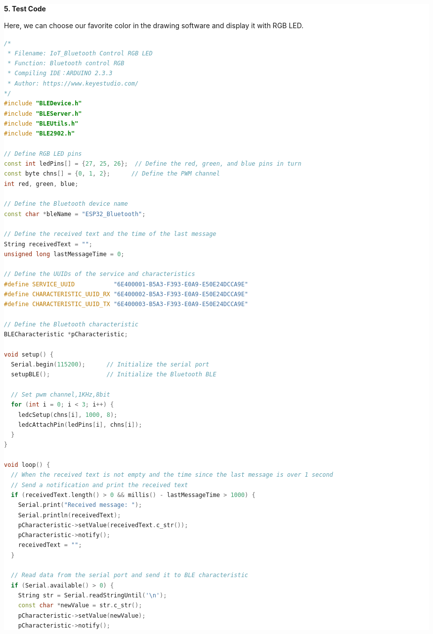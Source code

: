 
**5. Test Code**

Here, we can choose our favorite color in the drawing software and display it with RGB LED.

```c++
/*  
 * Filename: IoT_Bluetooth Control RGB LED
 * Function: Bluetooth control RGB
 * Compiling IDE：ARDUINO 2.3.3
 * Author: https://www.keyestudio.com/
*/
#include "BLEDevice.h"
#include "BLEServer.h"
#include "BLEUtils.h"
#include "BLE2902.h"

// Define RGB LED pins
const int ledPins[] = {27, 25, 26};  // Define the red, green, and blue pins in turn
const byte chns[] = {0, 1, 2};      // Define the PWM channel
int red, green, blue;

// Define the Bluetooth device name
const char *bleName = "ESP32_Bluetooth";

// Define the received text and the time of the last message
String receivedText = "";
unsigned long lastMessageTime = 0;

// Define the UUIDs of the service and characteristics
#define SERVICE_UUID           "6E400001-B5A3-F393-E0A9-E50E24DCCA9E" 
#define CHARACTERISTIC_UUID_RX "6E400002-B5A3-F393-E0A9-E50E24DCCA9E"
#define CHARACTERISTIC_UUID_TX "6E400003-B5A3-F393-E0A9-E50E24DCCA9E"

// Define the Bluetooth characteristic
BLECharacteristic *pCharacteristic;

void setup() {
  Serial.begin(115200);      // Initialize the serial port
  setupBLE();                // Initialize the Bluetooth BLE

  // Set pwm channel,1KHz,8bit
  for (int i = 0; i < 3; i++) {   
    ledcSetup(chns[i], 1000, 8);
    ledcAttachPin(ledPins[i], chns[i]);
  }
}

void loop() {
  // When the received text is not empty and the time since the last message is over 1 second
  // Send a notification and print the received text
  if (receivedText.length() > 0 && millis() - lastMessageTime > 1000) {
    Serial.print("Received message: ");
    Serial.println(receivedText);
    pCharacteristic->setValue(receivedText.c_str());
    pCharacteristic->notify();
    receivedText = "";
  }

  // Read data from the serial port and send it to BLE characteristic
  if (Serial.available() > 0) {
    String str = Serial.readStringUntil('\n');
    const char *newValue = str.c_str();
    pCharacteristic->setValue(newValue);
    pCharacteristic->notify();
```